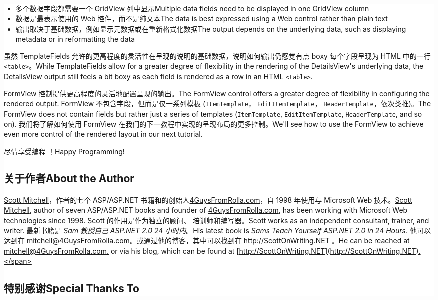 - <span data-ttu-id="bc73a-219">多个数据字段都需要一个 GridView 列中显示</span><span class="sxs-lookup"><span data-stu-id="bc73a-219">Multiple data fields need to be displayed in one GridView column</span></span>
- <span data-ttu-id="bc73a-220">数据是最表示使用的 Web 控件，而不是纯文本</span><span class="sxs-lookup"><span data-stu-id="bc73a-220">The data is best expressed using a Web control rather than plain text</span></span>
- <span data-ttu-id="bc73a-221">输出取决于基础数据，例如显示元数据或在重新格式化数据</span><span class="sxs-lookup"><span data-stu-id="bc73a-221">The output depends on the underlying data, such as displaying metadata or in reformatting the data</span></span>

<span data-ttu-id="bc73a-222">虽然 TemplateFields 允许的更高程度的灵活性在呈现的说明的基础数据，说明如何输出仍感觉有点 boxy 每个字段呈现为 HTML 中的一行`<table>`。</span><span class="sxs-lookup"><span data-stu-id="bc73a-222">While TemplateFields allow for a greater degree of flexibility in the rendering of the DetailsView's underlying data, the DetailsView output still feels a bit boxy as each field is rendered as a row in an HTML `<table>`.</span></span>

<span data-ttu-id="bc73a-223">FormView 控制提供更高程度的灵活地配置呈现的输出。</span><span class="sxs-lookup"><span data-stu-id="bc73a-223">The FormView control offers a greater degree of flexibility in configuring the rendered output.</span></span> <span data-ttu-id="bc73a-224">FormView 不包含字段，但而是仅一系列模板 (`ItemTemplate`， `EditItemTemplate`， `HeaderTemplate`，依次类推)。</span><span class="sxs-lookup"><span data-stu-id="bc73a-224">The FormView does not contain fields but rather just a series of templates (`ItemTemplate`, `EditItemTemplate`, `HeaderTemplate`, and so on).</span></span> <span data-ttu-id="bc73a-225">我们将了解如何使用 FormView 在我们的下一教程中实现的呈现布局的更多控制。</span><span class="sxs-lookup"><span data-stu-id="bc73a-225">We'll see how to use the FormView to achieve even more control of the rendered layout in our next tutorial.</span></span>

<span data-ttu-id="bc73a-226">尽情享受编程 ！</span><span class="sxs-lookup"><span data-stu-id="bc73a-226">Happy Programming!</span></span>

## <a name="about-the-author"></a><span data-ttu-id="bc73a-227">关于作者</span><span class="sxs-lookup"><span data-stu-id="bc73a-227">About the Author</span></span>

<span data-ttu-id="bc73a-228">[Scott Mitchell](http://www.4guysfromrolla.com/ScottMitchell.shtml)，作者的七个 ASP/ASP.NET 书籍和的创始人[4GuysFromRolla.com](http://www.4guysfromrolla.com)，自 1998 年使用与 Microsoft Web 技术。</span><span class="sxs-lookup"><span data-stu-id="bc73a-228">[Scott Mitchell](http://www.4guysfromrolla.com/ScottMitchell.shtml), author of seven ASP/ASP.NET books and founder of [4GuysFromRolla.com](http://www.4guysfromrolla.com), has been working with Microsoft Web technologies since 1998.</span></span> <span data-ttu-id="bc73a-229">Scott 的作用是作为独立的顾问、 培训师和编写器。</span><span class="sxs-lookup"><span data-stu-id="bc73a-229">Scott works as an independent consultant, trainer, and writer.</span></span> <span data-ttu-id="bc73a-230">最新书籍是[ *Sam 教授自己 ASP.NET 2.0 24 小时内*](https://www.amazon.com/exec/obidos/ASIN/0672327384/4guysfromrollaco)。</span><span class="sxs-lookup"><span data-stu-id="bc73a-230">His latest book is [*Sams Teach Yourself ASP.NET 2.0 in 24 Hours*](https://www.amazon.com/exec/obidos/ASIN/0672327384/4guysfromrollaco).</span></span> <span data-ttu-id="bc73a-231">他可以达到在[ mitchell@4GuysFromRolla.com。](mailto:mitchell@4GuysFromRolla.com)或通过他的博客，其中可以找到在[ http://ScottOnWriting.NET ](http://ScottOnWriting.NET)。</span><span class="sxs-lookup"><span data-stu-id="bc73a-231">He can be reached at [mitchell@4GuysFromRolla.com.](mailto:mitchell@4GuysFromRolla.com) or via his blog, which can be found at [http://ScottOnWriting.NET](http://ScottOnWriting.NET).</span></span>

## <a name="special-thanks-to"></a><span data-ttu-id="bc73a-232">特别感谢</span><span class="sxs-lookup"><span data-stu-id="bc73a-232">Special Thanks To</span></span>
